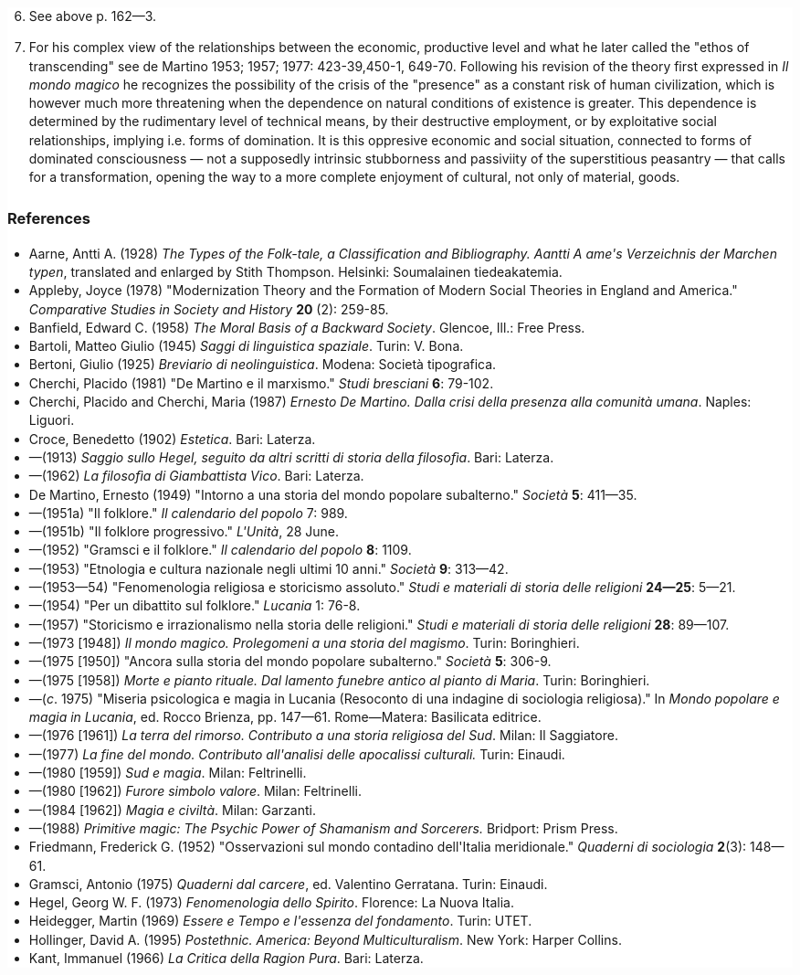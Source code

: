 6. See above p. 162—3. 

7. For his complex view of the relationships between the economic, productive level and what he later called the "ethos of transcending" see de Martino 1953; 1957; 1977: 423-39,450-1, 649-70. Following his revision of the theory first expressed in *Il mondo magico* he recognizes the possibility of the crisis of the "presence" as a constant risk of human civilization, which is however much more threatening when the dependence on natural conditions of existence is greater. This dependence is determined by the rudimentary level of technical means, by their destructive employment, or by exploitative social relationships, implying i.e. forms of domination. It is this oppresive economic and social situation, connected to forms of dominated consciousness — not a supposedly intrinsic stubborness and passiviity of the superstitious peasantry — that calls for a transformation, opening the way to a more complete enjoyment of cultural, not only of material, goods. 




### References

+ Aarne, Antti A. \(1928\) *The Types of the Folk-tale, a Classification and Bibliography. Aantti A ame's Verzeichnis der Marchen typen*, translated and enlarged by Stith Thompson. Helsinki: Soumalainen tiedeakatemia. 
+ Appleby, Joyce \(1978\) "Modernization Theory and the Formation of Modern Social Theories in England and America." *Comparative Studies in Society and History* **20** \(2\): 259-85. 
+ Banfield, Edward C. \(1958\) *The Moral Basis of a Backward Society*. Glencoe, Ill.: Free Press. 
+ Bartoli, Matteo Giulio \(1945\) *Saggi di linguistica spaziale*. Turin: V. Bona. 
+ Bertoni, Giulio \(1925\) *Breviario di neolinguistica*. Modena: Società tipografica. 
+ Cherchi, Placido \(1981\) "De Martino e il marxismo." *Studi bresciani* **6**: 79-102. 
+ Cherchi, Placido and Cherchi, Maria \(1987\) *Ernesto De Martino. Dalla crisi della presenza alla comunità umana*. Naples: Liguori. 
+ Croce, Benedetto \(1902\) *Estetica*. Bari: Laterza. 
+ —\(1913\) *Saggio sullo Hegel, seguito da altri scritti di storia della filosofìa*. Bari: Laterza. 
+ —\(1962\) *La filosofìa di Giambattista Vico*. Bari: Laterza. 
+ De Martino, Ernesto \(1949\) "Intorno a una storia del mondo popolare subalterno." *Società* **5**: 411—35. 
+ —\(1951a\) "Il folklore." *Il calendario del popolo* 7: 989. 
+ —\(1951b\) "Il folklore progressivo." *L'Unità*, 28 June. 
+ —\(1952\) "Gramsci e il folklore." *Il calendario del popolo* **8**: 1109. 
+ —\(1953\) "Etnologia e cultura nazionale negli ultimi 10 anni." *Società* **9**: 313—42. 
+ —\(1953—54\) "Fenomenologia religiosa e storicismo assoluto." *Studi e materiali di storia delle religioni* **24—25**: 5—21. 
+ —\(1954\) "Per un dibattito sul folklore." *Lucania* 1: 76-8. 
+ —\(1957\) "Storicismo e irrazionalismo nella storia delle religioni." *Studi e materiali di storia delle religioni* **28**: 89—107. 
+ —\(1973 \[1948\]\) *Il mondo magico. Prolegomeni a una storia del magismo*. Turin: Boringhieri. 
+ —\(1975 \[1950\]\) "Ancora sulla storia del mondo popolare subalterno." *Società* **5**: 306-9. 
+ —\(1975 \[1958\]\) *Morte e pianto rituale. Dal lamento funebre antico al pianto di Maria*. Turin: Boringhieri. 
+ —\(*c*. 1975\) "Miseria psicologica e magia in Lucania \(Resoconto di una indagine di sociologia religiosa\)." In *Mondo popolare e magia in Lucania*, ed. Rocco Brienza, pp. 147—61. Rome—Matera: Basilicata editrice. 
+ —\(1976 \[1961\]\) *La terra del rimorso. Contributo a una storia religiosa del Sud*. Milan: Il Saggiatore. 
+ —\(1977\) *La fine del mondo. Contributo all'analisi delle apocalissi culturali.* Turin: Einaudi. 
+ —\(1980 \[1959\]\) *Sud e magia*. Milan: Feltrinelli. 
+ —\(1980 \[1962\]\) *Furore simbolo valore*. Milan: Feltrinelli. 
+ —\(1984 \[1962\]\) *Magia e civiltà*. Milan: Garzanti. 
+ —\(1988\) *Primitive magic: The Psychic Power of Shamanism and Sorcerers.* Bridport: Prism Press. 
+ Friedmann, Frederick G. \(1952\) "Osservazioni sul mondo contadino dell'Italia meridionale." *Quaderni di sociologia* **2**\(3\): 148—61. 
+ Gramsci, Antonio \(1975\) *Quaderni dal carcere*, ed. Valentino Gerratana. Turin: Einaudi. 
+ Hegel, Georg W. F. \(1973\) *Fenomenologia dello Spirito*. Florence: La Nuova Italia. 
+ Heidegger, Martin \(1969\) *Essere e Tempo e l'essenza del fondamento*. Turin: UTET. 
+ Hollinger, David A. \(1995\) *Postethnic. America: Beyond Multiculturalism*. New York: Harper Collins. 
+ Kant, Immanuel \(1966\) *La Critica della Ragion Pura*. Bari: Laterza. 